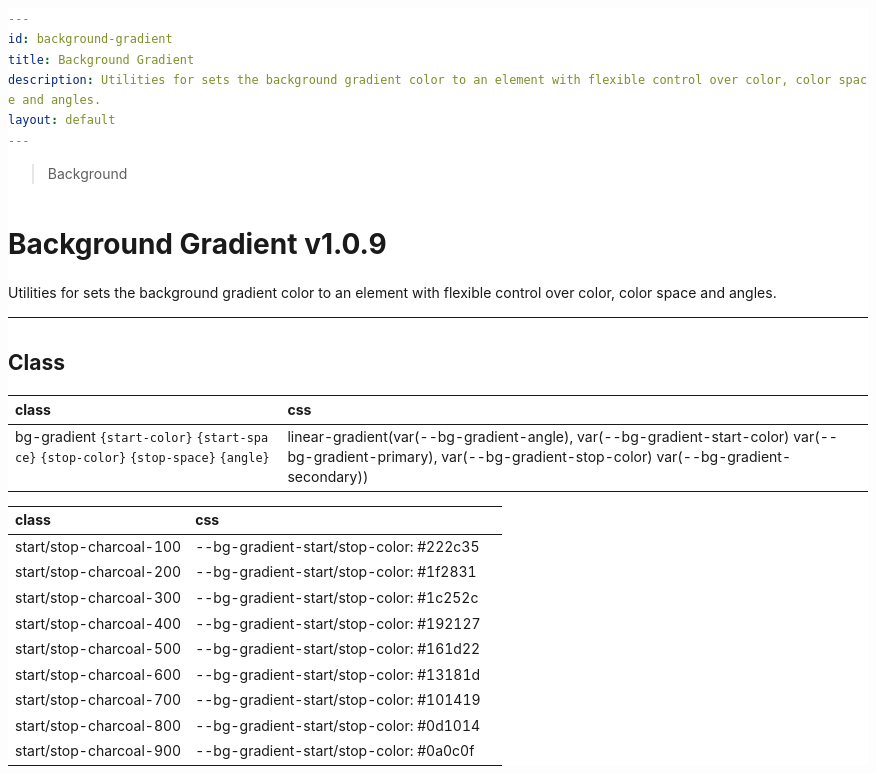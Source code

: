 ```yaml
---
id: background-gradient
title: Background Gradient
description: Utilities for sets the background gradient color to an element with flexible control over color, color space and angles.
layout: default
---
```


> Background

# Background Gradient <span class="ml-1 px-2 py-1 text-sm text-gray-600 dark:text-charcoal-100 bg-gray-300 dark:bg-gray-600">v1.0.9</span>

Utilities for sets the background gradient color to an element with flexible control over color, color space and angles.

---

## Class

| <span class="px-3 py-1 text-white dark:text-charcoal-100 bg-charcoal-100 dark:bg-gray-600 rounded-full">class</span> | <span class="px-3 py-1 text-white dark:text-charcoal-100 bg-charcoal-100 dark:bg-gray-600 rounded-full">css</span> |
|:--|:--|
| bg-gradient `{start-color}` `{start-space}` `{stop-color}` `{stop-space}` `{angle}` | linear-gradient(var(--bg-gradient-angle), var(--bg-gradient-start-color) var(--bg-gradient-primary), var(--bg-gradient-stop-color) var(--bg-gradient-secondary)) |

<style>
.supports {
  display: block
}
@supports (background-image: linear-gradient(red, yellow)) {
  .supports {
    display: none
  }
}
</style>

<y class="supports m-4 p-3 border-l-8 border-orange-600 text-sm text-orange-600 dark:text-orange-500 bg-orange-200 dark:bg-orange-900">
  <span class="pr-1 font-semibold">
    Note:
  </span>
  Your browser does not currently support the utilities.
</y>

| <span class="px-3 py-1 text-white dark:text-charcoal-100 bg-charcoal-100 dark:bg-gray-600 rounded-full">class</span> | <span class="px-3 py-1 text-white dark:text-charcoal-100 bg-charcoal-100 dark:bg-gray-600 rounded-full">css</span> | |
|:--|:--|:-:|
| <span class="text-gray-600">start</span>/<span class="text-gray-600">stop</span>-charcoal-100 | --bg-gradient-<span class="text-gray-600">start</span>/<span class="text-gray-600">stop</span>-color: #222c35 | <y class="w-16 h-8 rounded bg-charcoal-100 "></y> |
| <span class="text-gray-600">start</span>/<span class="text-gray-600">stop</span>-charcoal-200 | --bg-gradient-<span class="text-gray-600">start</span>/<span class="text-gray-600">stop</span>-color: #1f2831 | <y class="w-16 h-8 rounded bg-charcoal-200 "></y> |
| <span class="text-gray-600">start</span>/<span class="text-gray-600">stop</span>-charcoal-300 | --bg-gradient-<span class="text-gray-600">start</span>/<span class="text-gray-600">stop</span>-color: #1c252c | <y class="w-16 h-8 rounded bg-charcoal-300 "></y> |
| <span class="text-gray-600">start</span>/<span class="text-gray-600">stop</span>-charcoal-400 | --bg-gradient-<span class="text-gray-600">start</span>/<span class="text-gray-600">stop</span>-color: #192127 | <y class="w-16 h-8 rounded bg-charcoal-400 "></y> |
| <span class="text-gray-600">start</span>/<span class="text-gray-600">stop</span>-charcoal-500 | --bg-gradient-<span class="text-gray-600">start</span>/<span class="text-gray-600">stop</span>-color: #161d22 | <y class="w-16 h-8 rounded bg-charcoal-500 "></y> |
| <span class="text-gray-600">start</span>/<span class="text-gray-600">stop</span>-charcoal-600 | --bg-gradient-<span class="text-gray-600">start</span>/<span class="text-gray-600">stop</span>-color: #13181d | <y class="w-16 h-8 rounded bg-charcoal-600 "></y> |
| <span class="text-gray-600">start</span>/<span class="text-gray-600">stop</span>-charcoal-700 | --bg-gradient-<span class="text-gray-600">start</span>/<span class="text-gray-600">stop</span>-color: #101419 | <y class="w-16 h-8 rounded bg-charcoal-700 "></y> |
| <span class="text-gray-600">start</span>/<span class="text-gray-600">stop</span>-charcoal-800 | --bg-gradient-<span class="text-gray-600">start</span>/<span class="text-gray-600">stop</span>-color: #0d1014 | <y class="w-16 h-8 rounded bg-charcoal-800 "></y> |
| <span class="text-gray-600">start</span>/<span class="text-gray-600">stop</span>-charcoal-900 | --bg-gradient-<span class="text-gray-600">start</span>/<span class="text-gray-600">stop</span>-color: #0a0c0f | <y class="w-16 h-8 rounded bg-charcoal-900 "></y> |